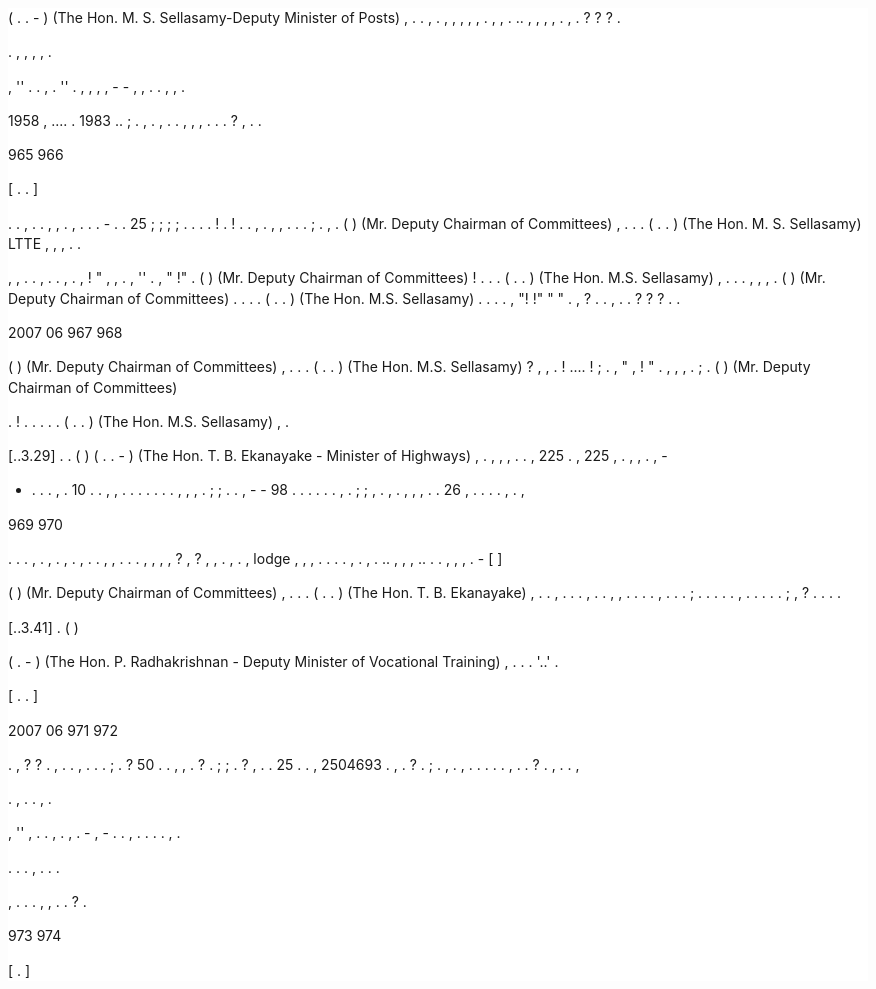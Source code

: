 ( . . - ) (The Hon. M. S. Sellasamy-Deputy Minister of Posts) , . . , . , , , , , . , , . .. , , , , . , . ? ? ? .

. , , , , .

, '' . . , . '' . , , , , - - , , . . , , .

1958 , .... . 1983 .. ; . , . , . . , , , . . . ? , . .

965 966

[ . . ]

. . , . . , , . , . . . - . . 25 ; ; ; ; . . . . ! . ! . . , . , , . . . ; . , . ( ) (Mr. Deputy Chairman of Committees) , . . . ( . . ) (The Hon. M. S. Sellasamy) LTTE , , , . .

, , . . , . . , . , ! " , , . , '' . , " !" . ( ) (Mr. Deputy Chairman of Committees) ! . . . ( . . ) (The Hon. M.S. Sellasamy) , . . . , , , . ( ) (Mr. Deputy Chairman of Committees) . . . . ( . . ) (The Hon. M.S. Sellasamy) . . . . , "! !" " " . , ? . . , . . ? ? ? . .

2007 06 967 968

( ) (Mr. Deputy Chairman of Committees) , . . . ( . . ) (The Hon. M.S. Sellasamy) ? , , . ! .... ! ; . , " , ! " . , , , . ; . ( ) (Mr. Deputy Chairman of Committees)

. ! . . . . . ( . . ) (The Hon. M.S. Sellasamy) , .

[..3.29] . . ( ) ( . . - ) (The Hon. T. B. Ekanayake - Minister of Highways) , . , , , . . , 225 . , 225 , . , , . , -

- . . . , . 10 . . , , . . . . . . . , , , . ; ; . . , - - 98 . . . . . . , . ; ; , . , . , , , . . 26 , . . . . , . ,

969 970

. . . , . , . , . , . . , , . . . , , , , ? , ? , , . , . , lodge , , , . . . . , . , . .. , , , .. . . , , , . - [ ]

( ) (Mr. Deputy Chairman of Committees) , . . . ( . . ) (The Hon. T. B. Ekanayake) , . . , . . . , . . , , . . . . , . . . ; . . . . . , . . . . . ; , ? . . . .

[..3.41] . ( )

( . - ) (The Hon. P. Radhakrishnan - Deputy Minister of Vocational Training) , . . . '..' .

[ . . ]

2007 06 971 972

. , ? ? . , . . , . . . ; . ? 50 . . , , . ? . ; ; . ? , . . 25 . . , 2504693 . , . ? . ; . , . , . . . . . , . . ? . , . . ,

. , . . , .

, '' , . . , . , . - , - . . , . . . . , .

. . . , . . .

, . . . , , . . ? .

973 974

[ . ]
